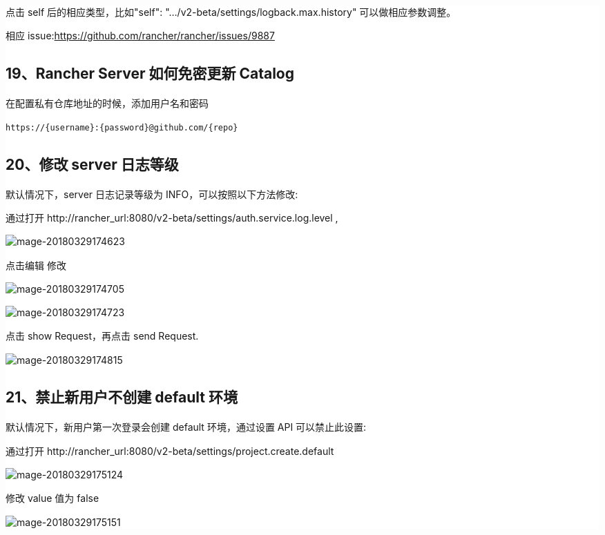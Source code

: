 点击 self 后的相应类型，比如"self": "…/v2-beta/settings/logback.max.history" 可以做相应参数调整。

相应 issue:https://github.com/rancher/rancher/issues/9887

## 19、Rancher Server 如何免密更新 Catalog

在配置私有仓库地址的时候，添加用户名和密码

```bash
https://{username}:{password}@github.com/{repo}
```

## 20、修改 server 日志等级

默认情况下，server 日志记录等级为 INFO，可以按照以下方法修改:

通过打开 http://rancher_url:8080/v2-beta/settings/auth.service.log.level ,

![mage-20180329174623](/img/rancher1/server.assets/image-201803291746238.png)

点击编辑 修改

![mage-20180329174705](/img/rancher1/server.assets/image-201803291747058.png)

![mage-20180329174723](/img/rancher1/server.assets/image-201803291747230.png)

点击 show Request，再点击 send Request.

![mage-20180329174815](/img/rancher1/server.assets/image-201803291748154.png)

## 21、禁止新用户不创建 default 环境

默认情况下，新用户第一次登录会创建 default 环境，通过设置 API 可以禁止此设置:

通过打开 http://rancher_url:8080/v2-beta/settings/project.create.default

![mage-20180329175124](/img/rancher1/server.assets/image-201803291751248.png)

修改 value 值为 false

![mage-20180329175151](/img/rancher1/server.assets/image-201803291751511.png)
